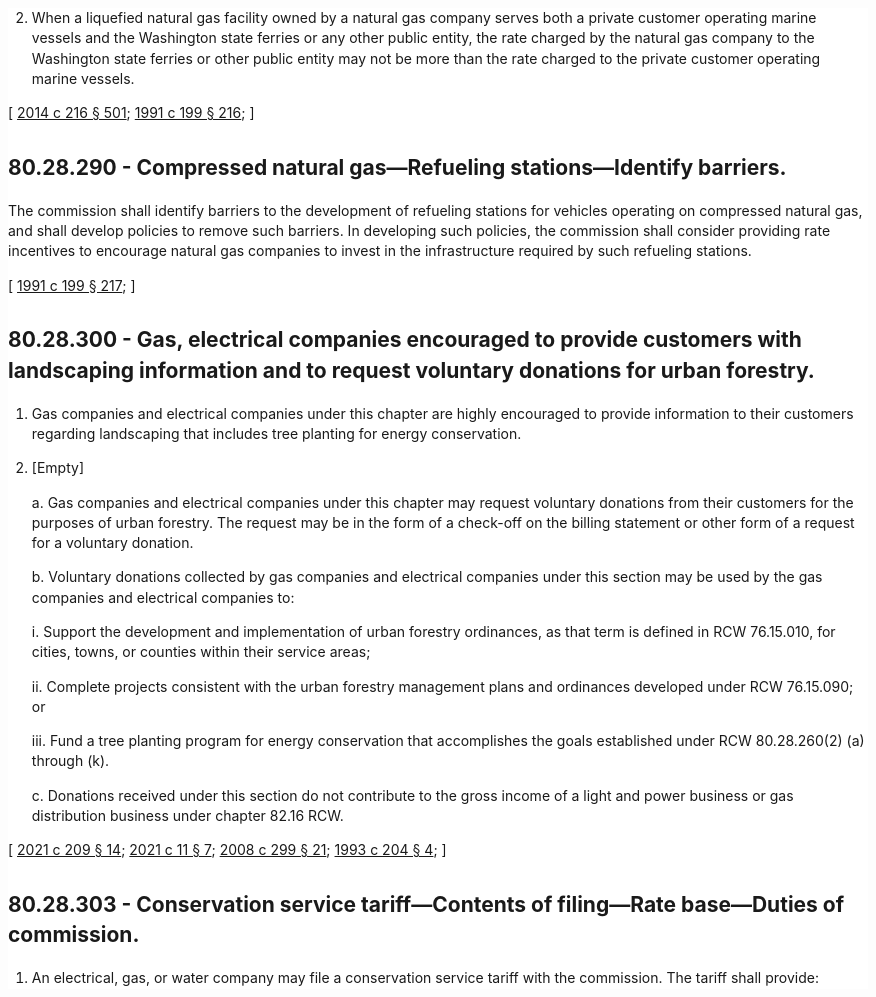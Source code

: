 2. When a liquefied natural gas facility owned by a natural gas company serves both a private customer operating marine vessels and the Washington state ferries or any other public entity, the rate charged by the natural gas company to the Washington state ferries or other public entity may not be more than the rate charged to the private customer operating marine vessels.

\[ [2014 c 216 § 501](https://lawfilesext.leg.wa.gov/biennium/2013-14/Pdf/Bills/Session%20Laws/Senate/6440-S.SL.pdf?cite=2014%20c%20216%20§%20501); [1991 c 199 § 216](https://lawfilesext.leg.wa.gov/biennium/1991-92/Pdf/Bills/Session%20Laws/House/1028-S.SL.pdf?cite=1991%20c%20199%20§%20216); \]

## 80.28.290 - Compressed natural gas—Refueling stations—Identify barriers.
The commission shall identify barriers to the development of refueling stations for vehicles operating on compressed natural gas, and shall develop policies to remove such barriers. In developing such policies, the commission shall consider providing rate incentives to encourage natural gas companies to invest in the infrastructure required by such refueling stations.

\[ [1991 c 199 § 217](https://lawfilesext.leg.wa.gov/biennium/1991-92/Pdf/Bills/Session%20Laws/House/1028-S.SL.pdf?cite=1991%20c%20199%20§%20217); \]

## 80.28.300 - Gas, electrical companies encouraged to provide customers with landscaping information and to request voluntary donations for urban forestry.
1. Gas companies and electrical companies under this chapter are highly encouraged to provide information to their customers regarding landscaping that includes tree planting for energy conservation.

2. [Empty]

   a. Gas companies and electrical companies under this chapter may request voluntary donations from their customers for the purposes of urban forestry. The request may be in the form of a check-off on the billing statement or other form of a request for a voluntary donation.

   b. Voluntary donations collected by gas companies and electrical companies under this section may be used by the gas companies and electrical companies to:

      i. Support the development and implementation of urban forestry ordinances, as that term is defined in RCW 76.15.010, for cities, towns, or counties within their service areas;

      ii. Complete projects consistent with the urban forestry management plans and ordinances developed under RCW 76.15.090; or

      iii. Fund a tree planting program for energy conservation that accomplishes the goals established under RCW 80.28.260(2) (a) through (k).

   c. Donations received under this section do not contribute to the gross income of a light and power business or gas distribution business under chapter 82.16 RCW.

\[ [2021 c 209 § 14](https://lawfilesext.leg.wa.gov/biennium/2021-22/Pdf/Bills/Session%20Laws/House/1216-S2.SL.pdf?cite=2021%20c%20209%20§%2014); [2021 c 11 § 7](https://lawfilesext.leg.wa.gov/biennium/2021-22/Pdf/Bills/Session%20Laws/House/1114-S.SL.pdf?cite=2021%20c%2011%20§%207); [2008 c 299 § 21](https://lawfilesext.leg.wa.gov/biennium/2007-08/Pdf/Bills/Session%20Laws/House/2844-S2.SL.pdf?cite=2008%20c%20299%20§%2021); [1993 c 204 § 4](https://lawfilesext.leg.wa.gov/biennium/1993-94/Pdf/Bills/Session%20Laws/Senate/5159-S.SL.pdf?cite=1993%20c%20204%20§%204); \]

## 80.28.303 - Conservation service tariff—Contents of filing—Rate base—Duties of commission.
1. An electrical, gas, or water company may file a conservation service tariff with the commission. The tariff shall provide:
